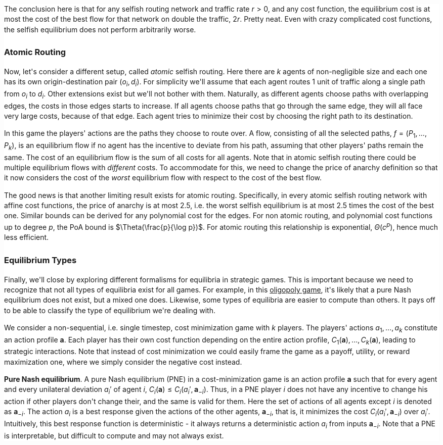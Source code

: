 The conclusion here is that for any selfish routing network and traffic rate $r>0$, and any cost function, the equilibrium cost is at most the cost of the best flow for that network on double the traffic, $2r$. Pretty neat. Even with crazy complicated cost functions, the selfish equilibrium does not perform arbitrarily worse.

### Atomic Routing

Now, let's consider a different setup, called *atomic* selfish routing. Here there are $k$ agents of non-negligible size and each one has its own origin-destination pair $(o_i, d_i)$. For simplicity we'll assume that each agent routes $1$ unit of traffic along a single path from $o_i$ to $d_i$. Other extensions exist but we'll not bother with them. Naturally, as different agents choose paths with overlapping edges, the costs in those edges starts to increase. If all agents choose paths that go through the same edge, they will all face very large costs, because of that edge. Each agent tries to minimize their cost by choosing the right path to its destination.

In this game the players' actions are the paths they choose to route over. A flow, consisting of all the selected paths, $f = (P_1, ..., P_k)$, is an equilibrium flow if no agent has the incentive to deviate from his path, assuming that other players' paths remain the same. The cost of an equilibrium flow is the sum of all costs for all agents. Note that in atomic selfish routing there could be multiple equilibrium flows with *different* costs. To accommodate for this, we need to change the price of anarchy definition so that it now considers the cost of the *worst* equilibrium flow with respect to the cost of the best flow.

The good news is that another limiting result exists for atomic routing. Specifically, in every atomic selfish routing network with affine cost functions, the price of anarchy is at most $2.5$, i.e. the worst selfish equilibrium is at most $2.5$ times the cost of the best one. Similar bounds can be derived for any polynomial cost for the edges. For non atomic routing, and polynomial cost functions up to degree $p$, the PoA bound is $\Theta(\frac{p}{\log p})$. For atomic routing this relationship is exponential, $\Theta(c^p)$, hence much less efficient.

### Equilibrium Types

Finally, we'll close by exploring different formalisms for equilibria in strategic games. This is important because we need to recognize that not all types of equilibria exist for all games. For example, in this [oligopoly game](https://aceofgreens.github.io/attempts_to_solve_a_market.html), it's likely that a pure Nash equilibrium does not exist, but a mixed one does. Likewise, some types of equilibria are easier to compute than others. It pays off to be able to classify the type of equilibrium we're dealing with.

We consider a non-sequential, i.e. single timestep, cost minimization game with $k$ players. The players' actions $a_1, ..., a_k$ constitute an action profile $\mathbf{a}$. Each player has their own cost function depending  on the entire action profile, $C_1(\mathbf{a}), ..., C_k(\mathbf{a})$, leading to strategic interactions. Note that instead of cost minimization we could easily frame the game as a payoff, utility, or reward maximization one, where we simply consider the negative cost instead.

**Pure Nash equilibrium**. A pure Nash equilibrium (PNE) in a cost-minimization game is an action profile $\mathbf{a}$ such that for every agent and every unilateral deviation $a_i'$ of agent $i$, $C_i(\mathbf{a}) \le C_i(a_i', \mathbf{a}_{-i})$. Thus, in a PNE player $i$ does not have any incentive to change his action if other players don't change their, and the same is valid for them. Here the set of actions of all agents except $i$ is denoted as $\mathbf{a}_{-i}$. The action $a_i$ is a best response given the actions of the other agents, $\mathbf{a}_{-i}$, that is, it minimizes the cost $C_i(a_i', \mathbf{a}_{-i})$ over $a_i'$. Intuitively, this best response function is deterministic - it always returns a deterministic action $a_i$ from inputs $\mathbf{a}_{-i}$. Note that a PNE is interpretable, but difficult to compute and may not always exist.
